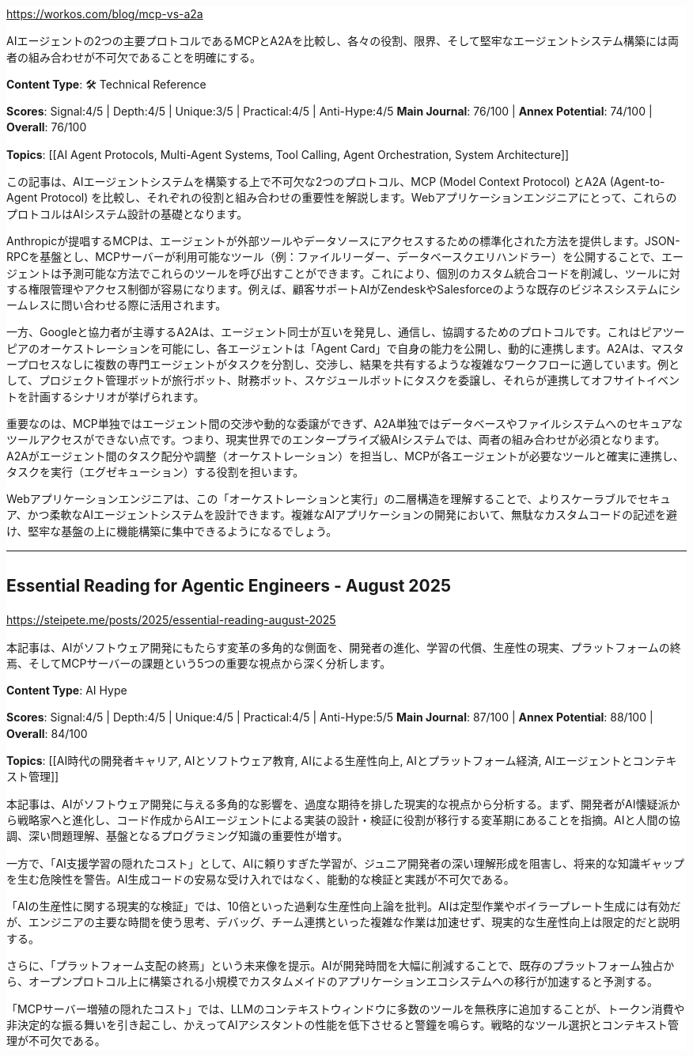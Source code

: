 https://workos.com/blog/mcp-vs-a2a

AIエージェントの2つの主要プロトコルであるMCPとA2Aを比較し、各々の役割、限界、そして堅牢なエージェントシステム構築には両者の組み合わせが不可欠であることを明確にする。

**Content Type**: 🛠️ Technical Reference

**Scores**: Signal:4/5 | Depth:4/5 | Unique:3/5 | Practical:4/5 | Anti-Hype:4/5
**Main Journal**: 76/100 | **Annex Potential**: 74/100 | **Overall**: 76/100

**Topics**: [[AI Agent Protocols, Multi-Agent Systems, Tool Calling, Agent Orchestration, System Architecture]]

この記事は、AIエージェントシステムを構築する上で不可欠な2つのプロトコル、MCP (Model Context Protocol) とA2A (Agent-to-Agent Protocol) を比較し、それぞれの役割と組み合わせの重要性を解説します。Webアプリケーションエンジニアにとって、これらのプロトコルはAIシステム設計の基礎となります。

Anthropicが提唱するMCPは、エージェントが外部ツールやデータソースにアクセスするための標準化された方法を提供します。JSON-RPCを基盤とし、MCPサーバーが利用可能なツール（例：ファイルリーダー、データベースクエリハンドラー）を公開することで、エージェントは予測可能な方法でこれらのツールを呼び出すことができます。これにより、個別のカスタム統合コードを削減し、ツールに対する権限管理やアクセス制御が容易になります。例えば、顧客サポートAIがZendeskやSalesforceのような既存のビジネスシステムにシームレスに問い合わせる際に活用されます。

一方、Googleと協力者が主導するA2Aは、エージェント同士が互いを発見し、通信し、協調するためのプロトコルです。これはピアツーピアのオーケストレーションを可能にし、各エージェントは「Agent Card」で自身の能力を公開し、動的に連携します。A2Aは、マスタープロセスなしに複数の専門エージェントがタスクを分割し、交渉し、結果を共有するような複雑なワークフローに適しています。例として、プロジェクト管理ボットが旅行ボット、財務ボット、スケジュールボットにタスクを委譲し、それらが連携してオフサイトイベントを計画するシナリオが挙げられます。

重要なのは、MCP単独ではエージェント間の交渉や動的な委譲ができず、A2A単独ではデータベースやファイルシステムへのセキュアなツールアクセスができない点です。つまり、現実世界でのエンタープライズ級AIシステムでは、両者の組み合わせが必須となります。A2Aがエージェント間のタスク配分や調整（オーケストレーション）を担当し、MCPが各エージェントが必要なツールと確実に連携し、タスクを実行（エグゼキューション）する役割を担います。

Webアプリケーションエンジニアは、この「オーケストレーションと実行」の二層構造を理解することで、よりスケーラブルでセキュア、かつ柔軟なAIエージェントシステムを設計できます。複雑なAIアプリケーションの開発において、無駄なカスタムコードの記述を避け、堅牢な基盤の上に機能構築に集中できるようになるでしょう。

---

## Essential Reading for Agentic Engineers - August 2025

https://steipete.me/posts/2025/essential-reading-august-2025

本記事は、AIがソフトウェア開発にもたらす変革の多角的な側面を、開発者の進化、学習の代償、生産性の現実、プラットフォームの終焉、そしてMCPサーバーの課題という5つの重要な視点から深く分析します。

**Content Type**: AI Hype

**Scores**: Signal:4/5 | Depth:4/5 | Unique:4/5 | Practical:4/5 | Anti-Hype:5/5
**Main Journal**: 87/100 | **Annex Potential**: 88/100 | **Overall**: 84/100

**Topics**: [[AI時代の開発者キャリア, AIとソフトウェア教育, AIによる生産性向上, AIとプラットフォーム経済, AIエージェントとコンテキスト管理]]

本記事は、AIがソフトウェア開発に与える多角的な影響を、過度な期待を排した現実的な視点から分析する。まず、開発者がAI懐疑派から戦略家へと進化し、コード作成からAIエージェントによる実装の設計・検証に役割が移行する変革期にあることを指摘。AIと人間の協調、深い問題理解、基盤となるプログラミング知識の重要性が増す。

一方で、「AI支援学習の隠れたコスト」として、AIに頼りすぎた学習が、ジュニア開発者の深い理解形成を阻害し、将来的な知識ギャップを生む危険性を警告。AI生成コードの安易な受け入れではなく、能動的な検証と実践が不可欠である。

「AIの生産性に関する現実的な検証」では、10倍といった過剰な生産性向上論を批判。AIは定型作業やボイラープレート生成には有効だが、エンジニアの主要な時間を使う思考、デバッグ、チーム連携といった複雑な作業は加速せず、現実的な生産性向上は限定的だと説明する。

さらに、「プラットフォーム支配の終焉」という未来像を提示。AIが開発時間を大幅に削減することで、既存のプラットフォーム独占から、オープンプロトコル上に構築される小規模でカスタムメイドのアプリケーションエコシステムへの移行が加速すると予測する。

「MCPサーバー増殖の隠れたコスト」では、LLMのコンテキストウィンドウに多数のツールを無秩序に追加することが、トークン消費や非決定的な振る舞いを引き起こし、かえってAIアシスタントの性能を低下させると警鐘を鳴らす。戦略的なツール選択とコンテキスト管理が不可欠である。
